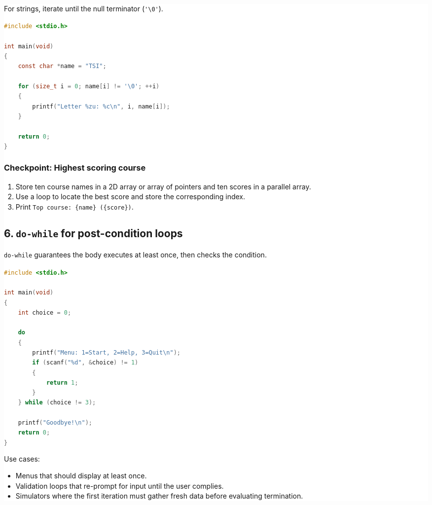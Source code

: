 For strings, iterate until the null terminator (`'\0'`).

```c
#include <stdio.h>

int main(void)
{
    const char *name = "TSI";

    for (size_t i = 0; name[i] != '\0'; ++i)
    {
        printf("Letter %zu: %c\n", i, name[i]);
    }

    return 0;
}
```

### Checkpoint: Highest scoring course

1. Store ten course names in a 2D array or array of pointers and ten scores in a parallel array.
2. Use a loop to locate the best score and store the corresponding index.
3. Print `Top course: {name} ({score})`.

## 6. `do-while` for post-condition loops

`do-while` guarantees the body executes at least once, then checks the condition.

```c
#include <stdio.h>

int main(void)
{
    int choice = 0;

    do
    {
        printf("Menu: 1=Start, 2=Help, 3=Quit\n");
        if (scanf("%d", &choice) != 1)
        {
            return 1;
        }
    } while (choice != 3);

    printf("Goodbye!\n");
    return 0;
}
```

Use cases:

- Menus that should display at least once.
- Validation loops that re-prompt for input until the user complies.
- Simulators where the first iteration must gather fresh data before evaluating termination.
